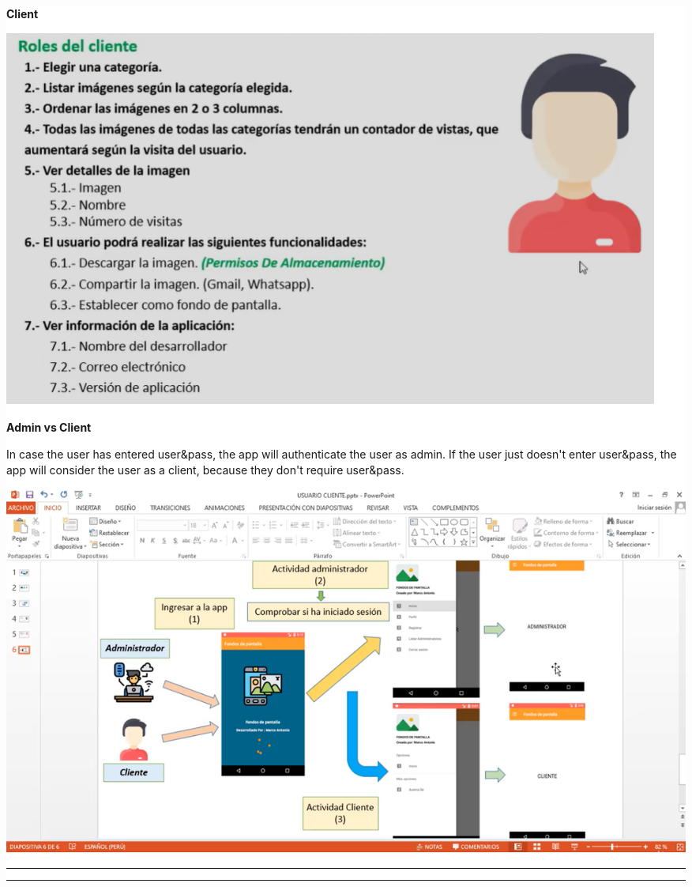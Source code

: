 **Client**

![role-client](images/02-setup/role-client.png)

**Admin vs Client**

In case the user has entered user&pass, the app will authenticate the user as admin.
If the user just doesn't enter user&pass, the app will consider the user as a client, because they don't require user&pass.

![role-admin-client](images/02-setup/role-admin-client.png)

---
---
